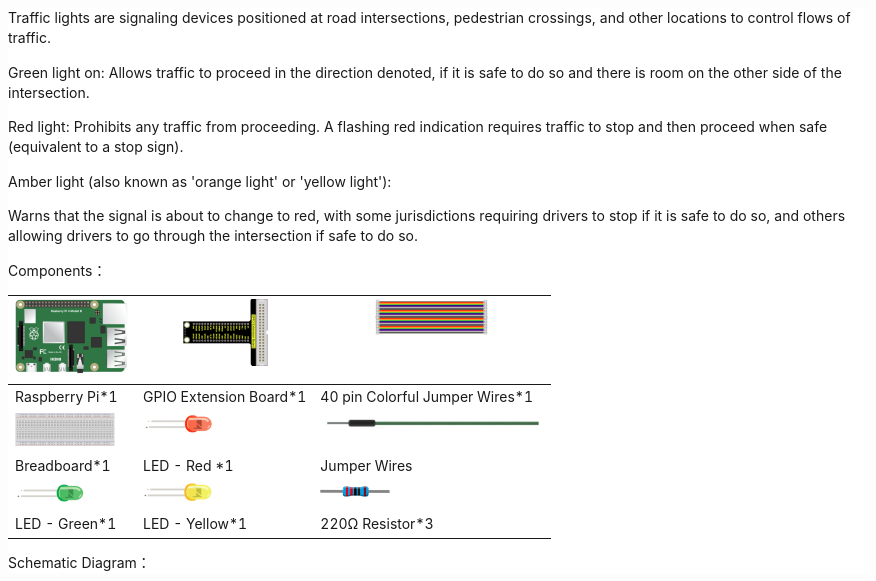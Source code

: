 Traffic lights are signaling devices positioned at road intersections, pedestrian crossings, and other locations to control flows of traffic.

Green light on: Allows traffic to proceed in the direction denoted, if it is safe to do so and there is room on the other side of the intersection.

Red light: Prohibits any traffic from proceeding. A flashing red indication requires traffic to stop and then proceed when safe (equivalent to a stop sign).

Amber light (also known as 'orange light' or 'yellow light'):

Warns that the signal is about to change to red, with some jurisdictions requiring drivers to stop if it is safe to do so, and others allowing drivers to go through the intersection if safe to do so.

Components：

| ![image-20230421151012801](media/image-20230421151012801.png) | ![image-20230421151017775](media/image-20230421151017775.png) | ![image-20230421151022176](media/image-20230421151022176.png) |
| ------------------------------------------------------------ | ------------------------------------------------------------ | ------------------------------------------------------------ |
| Raspberry Pi*1                                               | GPIO Extension Board*1                                       | 40 pin Colorful Jumper Wires*1                               |
| ![image-20230421151033665](media/image-20230421151033665.png) | ![image-20230421151038415](media/image-20230421151038415.png) | ![image-20230421151043279](media/image-20230421151043279.png) |
| Breadboard*1                                                 | LED - Red *1                                                 | Jumper Wires                                                 |
| ![image-20230421151057429](media/image-20230421151057429.png) | ![image-20230421151101215](media/image-20230421151101215.png) | ![image-20230421151104896](media/image-20230421151104896.png) |
| LED - Green*1                                                | LED - Yellow*1                                               | 220Ω Resistor*3                                              |



Schematic Diagram：
